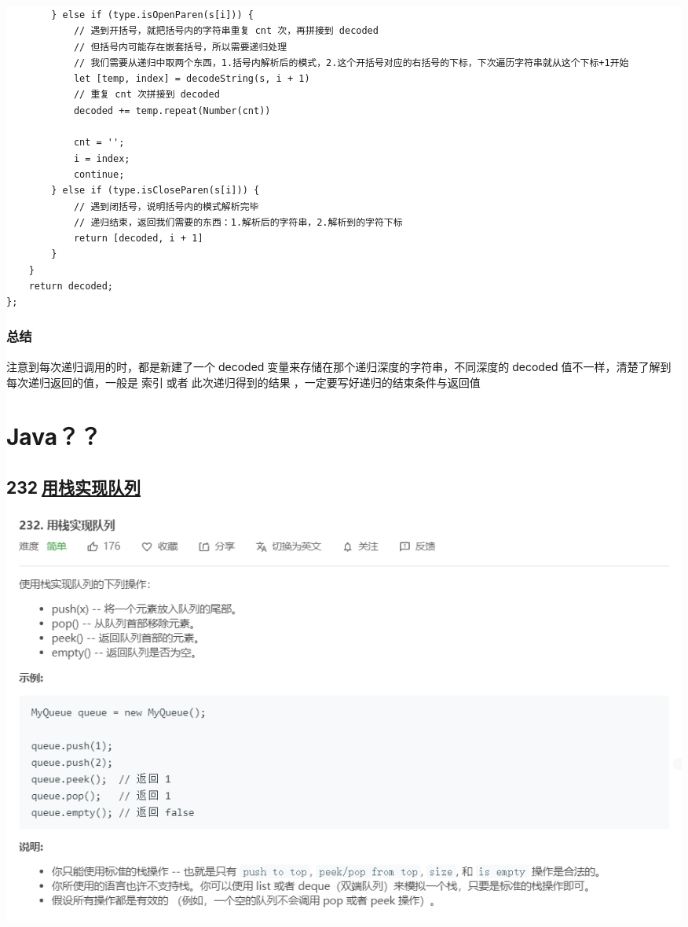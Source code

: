 ```JS
        } else if (type.isOpenParen(s[i])) {
            // 遇到开括号，就把括号内的字符串重复 cnt 次，再拼接到 decoded
            // 但括号内可能存在嵌套括号，所以需要递归处理
            // 我们需要从递归中取两个东西，1.括号内解析后的模式，2.这个开括号对应的右括号的下标，下次遍历字符串就从这个下标+1开始
            let [temp, index] = decodeString(s, i + 1)
            // 重复 cnt 次拼接到 decoded
            decoded += temp.repeat(Number(cnt))

            cnt = '';
            i = index;
            continue;
        } else if (type.isCloseParen(s[i])) {
            // 遇到闭括号，说明括号内的模式解析完毕
            // 递归结束，返回我们需要的东西：1.解析后的字符串，2.解析到的字符下标
            return [decoded, i + 1]
        }
    }
    return decoded;
};
```

### 总结

注意到每次递归调用的时，都是新建了一个 decoded 变量来存储在那个递归深度的字符串，不同深度的 decoded 值不一样，清楚了解到每次递归返回的值，一般是 索引 或者 此次递归得到的结果 ，一定要写好递归的结束条件与返回值

# Java？？

## 232 [用栈实现队列](https://leetcode-cn.com/problems/implement-queue-using-stacks/)

![image-20200606235614871](数组.assets/image-20200606235614871.png)
